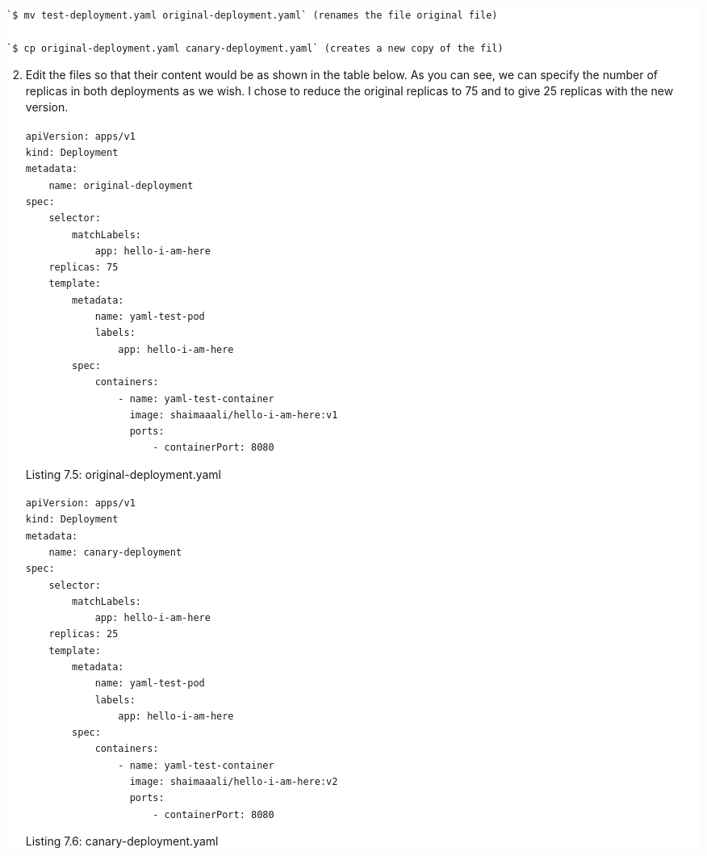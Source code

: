     `$ mv test-deployment.yaml original-deployment.yaml` (renames the file original file)

    `$ cp original-deployment.yaml canary-deployment.yaml` (creates a new copy of the fil)

2. Edit the files so that their content would be as shown in the table below. As you can see, we can specify the number of replicas in both deployments as we wish. I chose to reduce the original replicas to 75 and to give 25 replicas with the new version.
      ```
      apiVersion: apps/v1
      kind: Deployment
      metadata:
          name: original-deployment
      spec:
          selector:
              matchLabels:
                  app: hello-i-am-here
          replicas: 75
          template:
              metadata:
                  name: yaml-test-pod
                  labels:
                      app: hello-i-am-here
              spec:
                  containers:
                      - name: yaml-test-container
                        image: shaimaaali/hello-i-am-here:v1
                        ports:
                            - containerPort: 8080
      ```
      Listing 7.5: original-deployment.yaml

      ```
      apiVersion: apps/v1
      kind: Deployment
      metadata:
          name: canary-deployment
      spec:
          selector:
              matchLabels:
                  app: hello-i-am-here
          replicas: 25
          template:
              metadata:
                  name: yaml-test-pod
                  labels:
                      app: hello-i-am-here
              spec:
                  containers:
                      - name: yaml-test-container
                        image: shaimaaali/hello-i-am-here:v2
                        ports:
                            - containerPort: 8080
      ```
      Listing 7.6: canary-deployment.yaml
